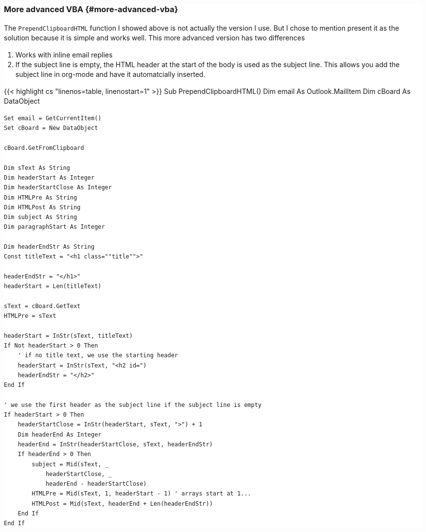 
### More advanced VBA {#more-advanced-vba}

The `PrependClipboardHTML` function I showed above is not actually the version I use. But I chose to mention present it as the solution because it is simple and works well. This more advanced version has two differences

1.  Works with inline email replies
2.  If the subject line is empty, the HTML header at the start of the body is used as the subject line. This allows you add the subject line in org-mode and have it automatcially inserted.



{{< highlight cs "linenos=table, linenostart=1" >}}
Sub PrependClipboardHTML()
    Dim email As Outlook.MailItem
    Dim cBoard As DataObject

    Set email = GetCurrentItem()
    Set cBoard = New DataObject

    cBoard.GetFromClipboard

    Dim sText As String
    Dim headerStart As Integer
    Dim headerStartClose As Integer
    Dim HTMLPre As String
    Dim HTMLPost As String
    Dim subject As String
    Dim paragraphStart As Integer

    Dim headerEndStr As String
    Const titleText = "<h1 class=""title"">"

    headerEndStr = "</h1>"
    headerStart = Len(titleText)

    sText = cBoard.GetText
    HTMLPre = sText

    headerStart = InStr(sText, titleText)
    If Not headerStart > 0 Then
        ' if no title text, we use the starting header
        headerStart = InStr(sText, "<h2 id=")
        headerEndStr = "</h2>"
    End If

    ' we use the first header as the subject line if the subject line is empty
    If headerStart > 0 Then
        headerStartClose = InStr(headerStart, sText, ">") + 1
        Dim headerEnd As Integer
        headerEnd = InStr(headerStartClose, sText, headerEndStr)
        If headerEnd > 0 Then
            subject = Mid(sText, _
                headerStartClose, _
                headerEnd - headerStartClose)
            HTMLPre = Mid(sText, 1, headerStart - 1) ' arrays start at 1...
            HTMLPost = Mid(sText, headerEnd + Len(headerEndStr))
        End If
    End If
